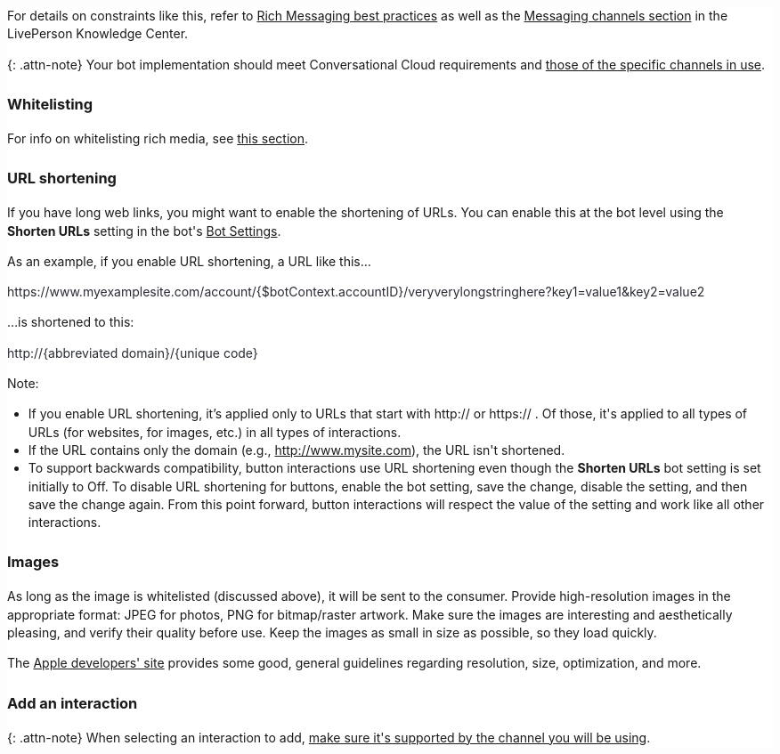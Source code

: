 For details on constraints like this, refer to [Rich Messaging best practices](facebook-messenger-templates-best-practices.html) as well as the [Messaging channels section](https://knowledge.liveperson.com/messaging-channels-messaging-connectors-overview.html) in the LivePerson Knowledge Center.

{: .attn-note}
Your bot implementation should meet Conversational Cloud requirements and [those of the specific channels in use](conversation-builder-interactions-interaction-support.html).

### Whitelisting

For info on whitelisting rich media, see [this section](conversation-builder-networking-security.html#whitelisting-rich-media).

### URL shortening

If you have long web links, you might want to enable the shortening of URLs. You can enable this at the bot level using the **Shorten URLs** setting in the bot's [Bot Settings](conversation-builder-bots-bot-basics.html#configure-bot-settings).

As an example, if you enable URL shortening, a URL like this…

<p style="color:#282B33; text-decoration:none;">https://www.myexamplesite.com/account/{$botContext.accountID}/veryverylongstringhere?key1=value1&key2=value2</p>

…is shortened to this:

<p style="color:#282B33; text-decoration:none;">http://{abbreviated domain}/{unique code}</p>

Note:
* If you enable URL shortening, it’s applied only to URLs that start with http:// or https:// . Of those, it's applied to all types of URLs (for websites, for images, etc.) in all types of interactions.
* If the URL contains only the domain (e.g., http://www.mysite.com), the URL isn't shortened.
* To support backwards compatibility, button interactions use URL shortening even though the **Shorten URLs** bot setting is set initially to Off. To disable URL shortening for buttons, enable the bot setting, save the change, disable the setting, and then save the change again. From this point forward, button interactions will respect the value of the setting and work like all other interactions.

### Images

As long as the image is whitelisted (discussed above), it will be sent to the consumer. Provide high-resolution images in the appropriate format: JPEG for photos, PNG for bitmap/raster artwork. Make sure the images are interesting and aesthetically pleasing, and verify their quality before use. Keep the images as small in size as possible, so they load quickly.

The [Apple developers' site](https://developer.apple.com/design/human-interface-guidelines/business-chat/interactive-messages/about-interactive-messages/#images) provides some good, general guidelines regarding resolution, size, optimization, and more.

### Add an interaction

{: .attn-note}
When selecting an interaction to add, [make sure it's supported by the channel you will be using](conversation-builder-interactions-interaction-support.html).
